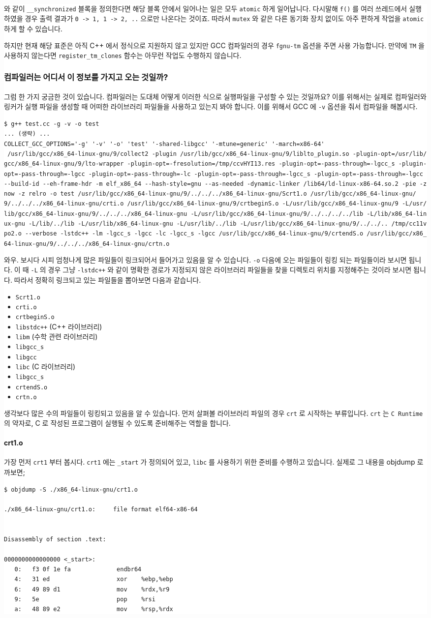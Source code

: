 와 같이 `__synchronized` 블록을 정의한다면 해당 블록 안에서 일어나는 일은 모두 `atomic` 하게 일어납니다. 다시말해 `f()` 를 여러 쓰레드에서 실행하였을 경우 출력 결과가 `0 -> 1, 1 -> 2, ..` 으로만 나온다는 것이죠. 따라서 `mutex` 와 같은 다른 동기화 장치 없이도 아주 편하게 작업을 `atomic` 하게 할 수 있습니다.

하지만 현재 해당 표준은 아직 C++ 에서 정식으로 지원하지 않고 있지만 GCC 컴파일러의 경우 `fgnu-tm` 옵션을 주면 사용 가능합니다. 만약에 `TM` 을 사용하지 않는다면 `register_tm_clones` 함수는 아무런 작업도 수행하지 않습니다.

### 컴파일러는 어디서 이 정보를 가지고 오는 것일까?

그럼 한 가지 궁금한 것이 있습니다. 컴파일러는 도대체 어떻게 이러한 식으로 실행파일을 구성할 수 있는 것일까요? 이를 위해서는 실제로 컴파일러와 링커가 실행 파일을 생성할 때 어떠한 라이브러리 파일들을 사용하고 있는지 봐야 합니다. 이를 위해서 GCC 에 `-v` 옵션을 줘서 컴파일을 해봅시다.

```info-term
$ g++ test.cc -g -v -o test
... (생략) ...
COLLECT_GCC_OPTIONS='-g' '-v' '-o' 'test' '-shared-libgcc' '-mtune=generic' '-march=x86-64'
 /usr/lib/gcc/x86_64-linux-gnu/9/collect2 -plugin /usr/lib/gcc/x86_64-linux-gnu/9/liblto_plugin.so -plugin-opt=/usr/lib/gcc/x86_64-linux-gnu/9/lto-wrapper -plugin-opt=-fresolution=/tmp/ccvHYI13.res -plugin-opt=-pass-through=-lgcc_s -plugin-opt=-pass-through=-lgcc -plugin-opt=-pass-through=-lc -plugin-opt=-pass-through=-lgcc_s -plugin-opt=-pass-through=-lgcc --build-id --eh-frame-hdr -m elf_x86_64 --hash-style=gnu --as-needed -dynamic-linker /lib64/ld-linux-x86-64.so.2 -pie -z now -z relro -o test /usr/lib/gcc/x86_64-linux-gnu/9/../../../x86_64-linux-gnu/Scrt1.o /usr/lib/gcc/x86_64-linux-gnu/9/../../../x86_64-linux-gnu/crti.o /usr/lib/gcc/x86_64-linux-gnu/9/crtbeginS.o -L/usr/lib/gcc/x86_64-linux-gnu/9 -L/usr/lib/gcc/x86_64-linux-gnu/9/../../../x86_64-linux-gnu -L/usr/lib/gcc/x86_64-linux-gnu/9/../../../../lib -L/lib/x86_64-linux-gnu -L/lib/../lib -L/usr/lib/x86_64-linux-gnu -L/usr/lib/../lib -L/usr/lib/gcc/x86_64-linux-gnu/9/../../.. /tmp/cc11vpo2.o --verbose -lstdc++ -lm -lgcc_s -lgcc -lc -lgcc_s -lgcc /usr/lib/gcc/x86_64-linux-gnu/9/crtendS.o /usr/lib/gcc/x86_64-linux-gnu/9/../../../x86_64-linux-gnu/crtn.o
```

와우. 보시다 시피 엄청나게 많은 파일들이 링크되어서 들어가고 있음을 알 수 있습니다. `-o` 다음에 오는 파일들이 링킹 되는 파일들이라 보시면 됩니다. 이 때 `-L` 의 경우 그냥 `-lstdc++` 와 같이 명확한 경로가 지정되지 않은 라이브러리 파일들을 찾을 디렉토리 위치를 지정해주는 것이라 보시면 됩니다. 따라서 정확히 링크되고 있는 파일들을 뽑아보면 다음과 같습니다.

* `Scrt1.o`
* `crti.o`
* `crtbeginS.o`
* `libstdc++` (C++ 라이브러리)
* `libm` (수학 관련 라이브러리)
* `libgcc_s`
* `libgcc`
* `libc` (C 라이브러리)
* `libgcc_s`
* `crtendS.o`
* `crtn.o`

생각보다 많은 수의 파일들이 링킹되고 있음을 알 수 있습니다. 먼저 살펴볼 라이브러리 파일의 경우 `crt` 로 시작하는 부류입니다. `crt` 는 `C Runtime` 의 약자로, C 로 작성된 프로그램이 실행될 수 있도록 준비해주는 역할을 합니다.

#### crt1.o

가장 먼저 `crt1` 부터 봅시다. `crt1` 에는 `_start` 가 정의되어 있고, `libc` 를 사용하기 위한 준비를 수행하고 있습니다. 실제로 그 내용을 objdump 로 까보면;

```info-term
$ objdump -S ./x86_64-linux-gnu/crt1.o

./x86_64-linux-gnu/crt1.o:     file format elf64-x86-64


Disassembly of section .text:

0000000000000000 <_start>:
   0:	f3 0f 1e fa          	endbr64 
   4:	31 ed                	xor    %ebp,%ebp
   6:	49 89 d1             	mov    %rdx,%r9
   9:	5e                   	pop    %rsi
   a:	48 89 e2             	mov    %rsp,%rdx
```